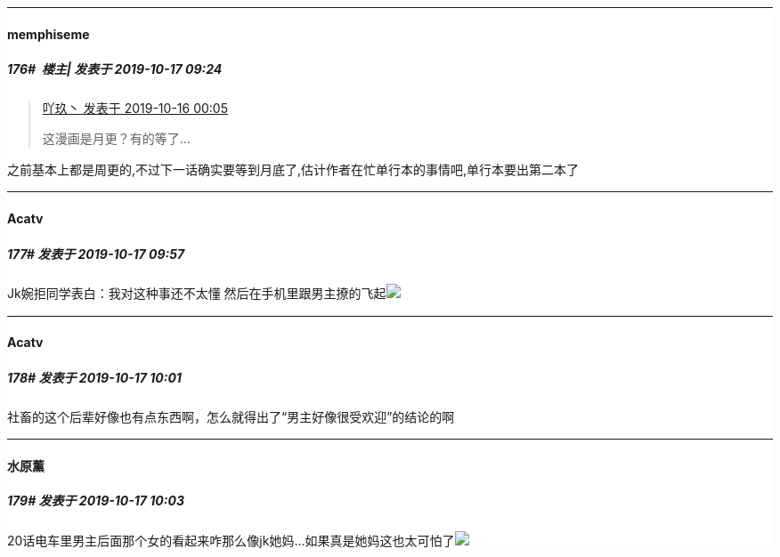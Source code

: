 -----

####  memphiseme  
##### 176#         楼主| 发表于 2019-10-17 09:24



<blockquote><a href="httphttps://bbs.saraba1st.com/2b/forum.php?mod=redirect&amp;goto=findpost&amp;pid=45221411&amp;ptid=1858469" target="_blank">吖玖丶 发表于 2019-10-16 00:05</a>

这漫画是月更？有的等了…</blockquote>
之前基本上都是周更的,不过下一话确实要等到月底了,估计作者在忙单行本的事情吧,单行本要出第二本了







-----

####  Acatv  
##### 177#       发表于 2019-10-17 09:57




Jk婉拒同学表白：我对这种事还不太懂
然后在手机里跟男主撩的飞起<img src="https://static.saraba1st.com/image/smiley/face2017/067.png" referrerpolicy="no-referrer">







-----

####  Acatv  
##### 178#       发表于 2019-10-17 10:01




社畜的这个后辈好像也有点东西啊，怎么就得出了“男主好像很受欢迎”的结论的啊







-----

####  水原薰  
##### 179#       发表于 2019-10-17 10:03




20话电车里男主后面那个女的看起来咋那么像jk她妈…如果真是她妈这也太可怕了<img src="https://static.saraba1st.com/image/smiley/face2017/001.png" referrerpolicy="no-referrer">





